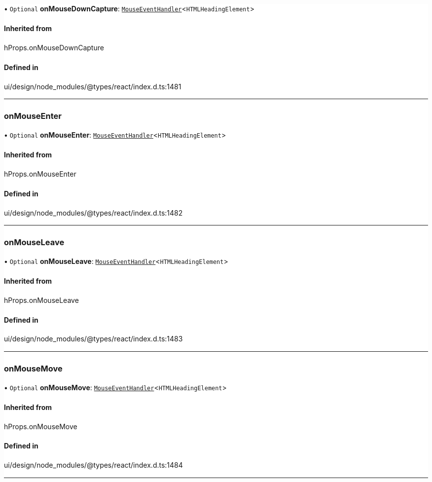 • `Optional` **onMouseDownCapture**: [`MouseEventHandler`](../modules/akashaproject_design_system._internal_.md#mouseeventhandler)<`HTMLHeadingElement`\>

#### Inherited from

hProps.onMouseDownCapture

#### Defined in

ui/design/node_modules/@types/react/index.d.ts:1481

___

### onMouseEnter

• `Optional` **onMouseEnter**: [`MouseEventHandler`](../modules/akashaproject_design_system._internal_.md#mouseeventhandler)<`HTMLHeadingElement`\>

#### Inherited from

hProps.onMouseEnter

#### Defined in

ui/design/node_modules/@types/react/index.d.ts:1482

___

### onMouseLeave

• `Optional` **onMouseLeave**: [`MouseEventHandler`](../modules/akashaproject_design_system._internal_.md#mouseeventhandler)<`HTMLHeadingElement`\>

#### Inherited from

hProps.onMouseLeave

#### Defined in

ui/design/node_modules/@types/react/index.d.ts:1483

___

### onMouseMove

• `Optional` **onMouseMove**: [`MouseEventHandler`](../modules/akashaproject_design_system._internal_.md#mouseeventhandler)<`HTMLHeadingElement`\>

#### Inherited from

hProps.onMouseMove

#### Defined in

ui/design/node_modules/@types/react/index.d.ts:1484

___
